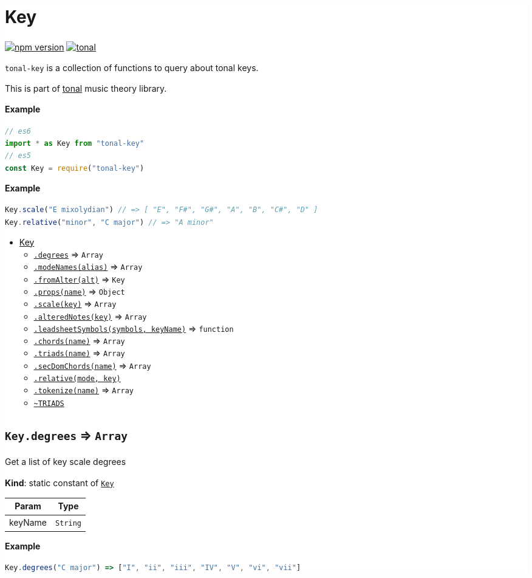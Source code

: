<a name="module_Key"></a>

# Key
[![npm version](https://img.shields.io/npm/v/tonal-Key.svg?style=flat-square)](https://www.npmjs.com/package/tonal-key)
[![tonal](https://img.shields.io/badge/tonal-key-yellow.svg?style=flat-square)](https://www.npmjs.com/browse/keyword/tonal)

`tonal-key` is a collection of functions to query about tonal keys.

This is part of [tonal](https://www.npmjs.com/package/tonal) music theory library.

**Example**  
```js
// es6
import * as Key from "tonal-key"
// es5
const Key = require("tonal-key")
```
**Example**  
```js
Key.scale("E mixolydian") // => [ "E", "F#", "G#", "A", "B", "C#", "D" ]
Key.relative("minor", "C major") // => "A minor"
```

* [Key](#module_Key)
    * [`.degrees`](#module_Key.degrees) ⇒ <code>Array</code>
    * [`.modeNames(alias)`](#module_Key.modeNames) ⇒ <code>Array</code>
    * [`.fromAlter(alt)`](#module_Key.fromAlter) ⇒ <code>Key</code>
    * [`.props(name)`](#module_Key.props) ⇒ <code>Object</code>
    * [`.scale(key)`](#module_Key.scale) ⇒ <code>Array</code>
    * [`.alteredNotes(key)`](#module_Key.alteredNotes) ⇒ <code>Array</code>
    * [`.leadsheetSymbols(symbols, keyName)`](#module_Key.leadsheetSymbols) ⇒ <code>function</code>
    * [`.chords(name)`](#module_Key.chords) ⇒ <code>Array</code>
    * [`.triads(name)`](#module_Key.triads) ⇒ <code>Array</code>
    * [`.secDomChords(name)`](#module_Key.secDomChords) ⇒ <code>Array</code>
    * [`.relative(mode, key)`](#module_Key.relative)
    * [`.tokenize(name)`](#module_Key.tokenize) ⇒ <code>Array</code>
    * [`~TRIADS`](#module_Key..TRIADS)

<a name="module_Key.degrees"></a>

## `Key.degrees` ⇒ <code>Array</code>
Get a list of key scale degrees

**Kind**: static constant of [<code>Key</code>](#module_Key)  

| Param | Type |
| --- | --- |
| keyName | <code>String</code> | 

**Example**  
```js
Key.degrees("C major") => ["I", "ii", "iii", "IV", "V", "vi", "vii"]
```
<a name="module_Key.modeNames"></a>
